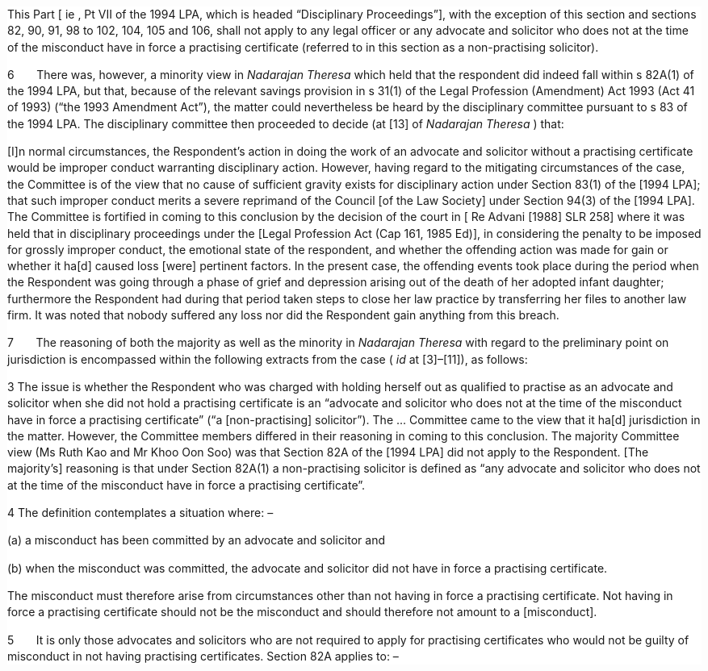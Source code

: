  This Part [ ie , Pt VII of the 1994 LPA, which is headed “Disciplinary Proceedings”], with the exception of this section and sections 82, 90, 91, 98 to 102, 104, 105 and 106, shall not apply to any legal officer or any advocate and solicitor who does not at the time of the misconduct have in force a practising certificate (referred to in this section as a non-practising solicitor). 

6       There was, however, a minority view in _Nadarajan Theresa_ which held that the respondent did indeed fall within s 82A(1) of the 1994 LPA, but that, because of the relevant savings provision in s 31(1) of the Legal Profession (Amendment) Act 1993 (Act 41 of 1993) (“the 1993 Amendment Act”), the matter could nevertheless be heard by the disciplinary committee pursuant to s 83 of the 1994 LPA. The disciplinary committee then proceeded to decide (at [13] of _Nadarajan Theresa_ ) that: 

 [I]n normal circumstances, the Respondent’s action in doing the work of an advocate and solicitor without a practising certificate would be improper conduct warranting disciplinary action. However, having regard to the mitigating circumstances of the case, the Committee is of the view that no cause of sufficient gravity exists for disciplinary action under Section 83(1) of the [1994 LPA]; that such improper conduct merits a severe reprimand of the Council [of the Law Society] under Section 94(3) of the [1994 LPA]. The Committee is fortified in coming to this conclusion by the decision of the court in [ Re Advani [1988] SLR 258] where it was held that in disciplinary proceedings under the [Legal Profession Act (Cap 161, 1985 Ed)], in considering the penalty to be imposed for grossly improper conduct, the emotional state of the respondent, and whether the offending action was made for gain or whether it ha[d] caused loss [were] pertinent factors. In the present case, the offending events took place during the period when the Respondent was going through a phase of grief and depression arising out of the death of her adopted infant daughter; furthermore the Respondent had during that period taken steps to close her law practice by transferring her files to another law firm. It was noted that nobody suffered any loss nor did the Respondent gain anything from this breach. 

7       The reasoning of both the majority as well as the minority in _Nadarajan Theresa_ with regard to the preliminary point on jurisdiction is encompassed within the following extracts from the case ( _id_ at [3]–[11]), as follows: 

 3 The issue is whether the Respondent who was charged with holding herself out as qualified to practise as an advocate and solicitor when she did not hold a practising certificate is an “advocate and solicitor who does not at the time of the misconduct have in force a practising certificate” (“a [non-practising] solicitor”). The ... Committee came to the view that it ha[d] jurisdiction in the matter. However, the Committee members differed in their reasoning in coming to this conclusion. The majority Committee view (Ms Ruth Kao and Mr Khoo Oon Soo) was that Section 82A of the [1994 LPA] did not apply to the Respondent. [The majority’s] reasoning is that under Section 82A(1) a non-practising solicitor is defined as “any advocate and solicitor who does not at the time of the misconduct have in force a practising certificate”. 

 4 The definition contemplates a situation where: – 

 (a) a misconduct has been committed by an advocate and solicitor and 

 (b) when the misconduct was committed, the advocate and solicitor did not have in force a practising certificate. 


The misconduct must therefore arise from circumstances other than not having in force a practising certificate. Not having in force a practising certificate should not be the misconduct and should therefore not amount to a [misconduct]. 

5       It is only those advocates and solicitors who are not required to apply for practising certificates who would not be guilty of misconduct in not having practising certificates. Section 82A applies to: – 
